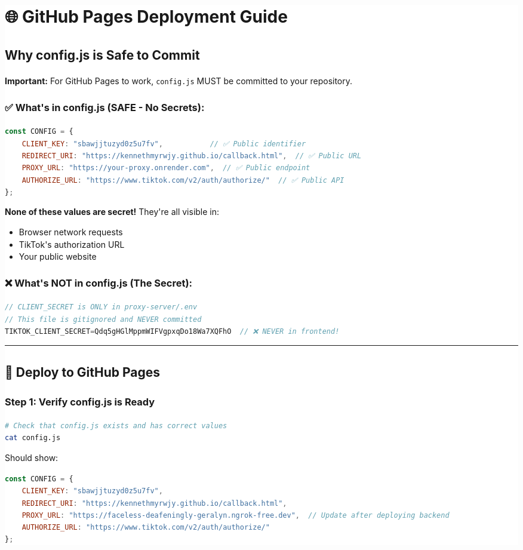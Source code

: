 # 🌐 GitHub Pages Deployment Guide

## Why config.js is Safe to Commit

**Important:** For GitHub Pages to work, `config.js` MUST be committed to your repository.

### ✅ What's in config.js (SAFE - No Secrets):

```javascript
const CONFIG = {
    CLIENT_KEY: "sbawjjtuzyd0z5u7fv",           // ✅ Public identifier
    REDIRECT_URI: "https://kennethmyrwjy.github.io/callback.html",  // ✅ Public URL
    PROXY_URL: "https://your-proxy.onrender.com",  // ✅ Public endpoint
    AUTHORIZE_URL: "https://www.tiktok.com/v2/auth/authorize/"  // ✅ Public API
};
```

**None of these values are secret!** They're all visible in:
- Browser network requests
- TikTok's authorization URL
- Your public website

### ❌ What's NOT in config.js (The Secret):

```javascript
// CLIENT_SECRET is ONLY in proxy-server/.env
// This file is gitignored and NEVER committed
TIKTOK_CLIENT_SECRET=Qdq5gHGlMppmWIFVgpxqDo18Wa7XQFhO  // ❌ NEVER in frontend!
```

---

## 🚀 Deploy to GitHub Pages

### Step 1: Verify config.js is Ready

```bash
# Check that config.js exists and has correct values
cat config.js
```

Should show:
```javascript
const CONFIG = {
    CLIENT_KEY: "sbawjjtuzyd0z5u7fv",
    REDIRECT_URI: "https://kennethmyrwjy.github.io/callback.html",
    PROXY_URL: "https://faceless-deafeningly-geralyn.ngrok-free.dev",  // Update after deploying backend
    AUTHORIZE_URL: "https://www.tiktok.com/v2/auth/authorize/"
};
```

